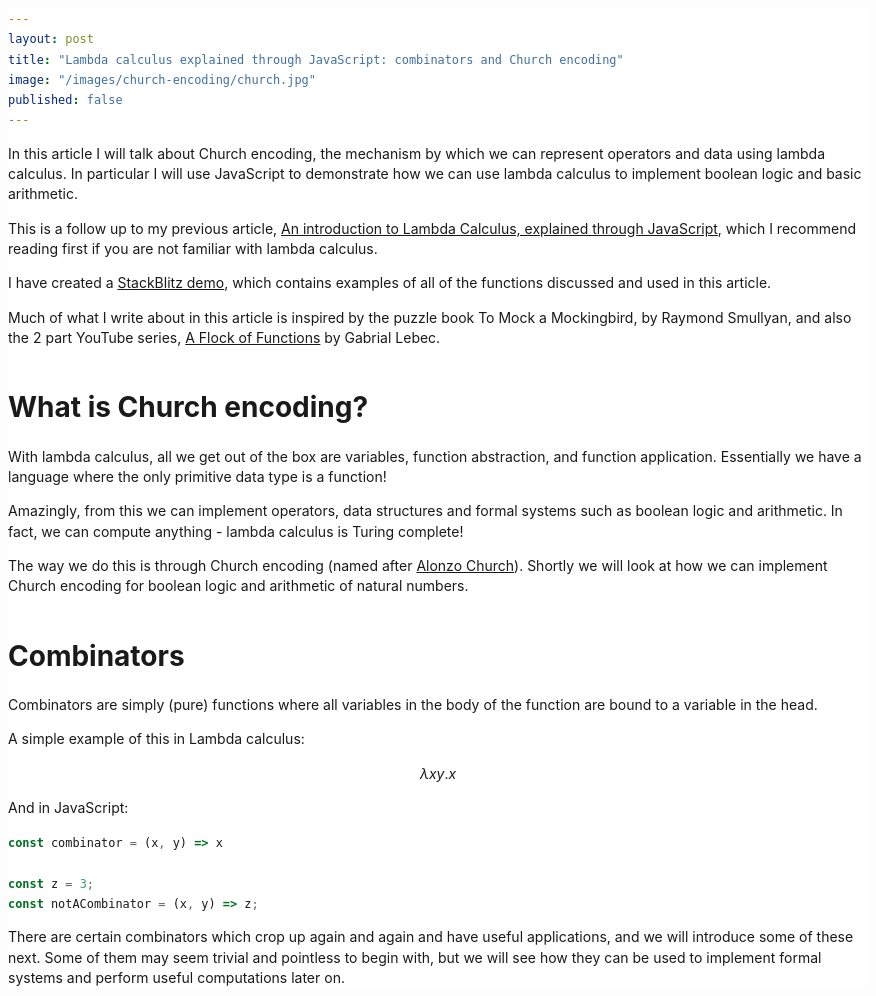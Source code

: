 ```yaml
---
layout: post
title: "Lambda calculus explained through JavaScript: combinators and Church encoding"
image: "/images/church-encoding/church.jpg"
published: false
---
```


In this article I will talk about Church encoding, the mechanism by which we can represent operators and data using lambda calculus. In particular I will use JavaScript to demonstrate how we can use lambda calculus to implement boolean logic and basic arithmetic.

This is a follow up to my previous article, [An introduction to Lambda Calculus, explained through JavaScript](http://willtaylor.blog/an-introduction-to-lambda-calculus-explained-through-javascript/), which I recommend reading first if you are not familiar with lambda calculus.

I have created a [StackBlitz demo](https://stackblitz.com/edit/church-encodings), which contains examples of all of the functions discussed and used in this article.

Much of what I write about in this article is inspired by the puzzle book To Mock a Mockingbird, by Raymond Smullyan, and also the 2 part YouTube series, [A Flock of Functions](https://www.youtube.com/watch?v=3VQ382QG-y4&t=2850s) by Gabrial Lebec.

# What is Church encoding?

With lambda calculus, all we get out of the box are variables, function abstraction, and function application. Essentially we have a language where the only primitive data type is a function!

Amazingly, from this we can implement operators, data structures and formal systems such as boolean logic and arithmetic. In fact, we can compute anything - lambda calculus is Turing complete!

The way we do this is through Church encoding (named after [Alonzo Church](https://en.wikipedia.org/wiki/Alonzo_Church)). Shortly we will look at how we can implement Church encoding for boolean logic and arithmetic of natural numbers.

# Combinators

Combinators are simply (pure) functions where all variables in the body of the function are bound to a variable in the head.

A simple example of this in Lambda calculus:

$$ \lambda x y . x $$

And in JavaScript:

```js
const combinator = (x, y) => x

const z = 3;
const notACombinator = (x, y) => z;
```

There are certain combinators which crop up again and again and have useful applications, and we will introduce some of these next. Some of them may seem trivial and pointless to begin with, but we will see how they can be used to implement formal systems and perform useful computations later on.
